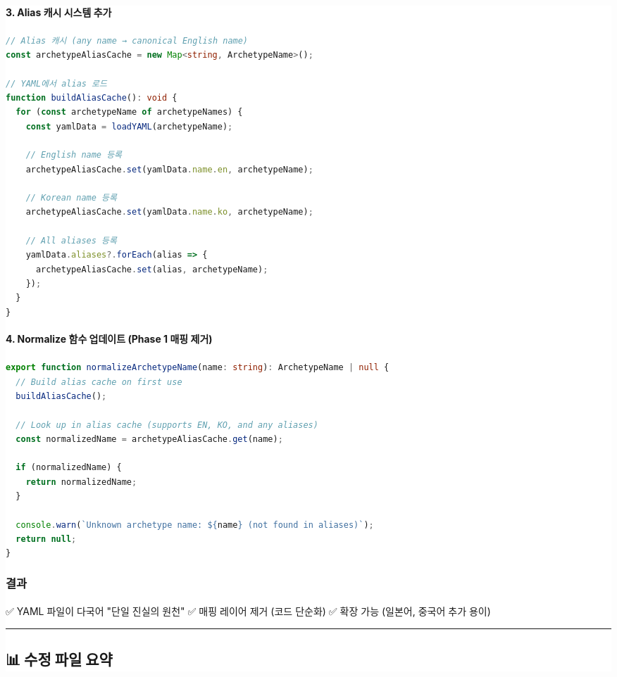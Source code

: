 ```typescript
```

#### 3. Alias 캐시 시스템 추가
```typescript
// Alias 캐시 (any name → canonical English name)
const archetypeAliasCache = new Map<string, ArchetypeName>();

// YAML에서 alias 로드
function buildAliasCache(): void {
  for (const archetypeName of archetypeNames) {
    const yamlData = loadYAML(archetypeName);

    // English name 등록
    archetypeAliasCache.set(yamlData.name.en, archetypeName);

    // Korean name 등록
    archetypeAliasCache.set(yamlData.name.ko, archetypeName);

    // All aliases 등록
    yamlData.aliases?.forEach(alias => {
      archetypeAliasCache.set(alias, archetypeName);
    });
  }
}
```

#### 4. Normalize 함수 업데이트 (Phase 1 매핑 제거)
```typescript
export function normalizeArchetypeName(name: string): ArchetypeName | null {
  // Build alias cache on first use
  buildAliasCache();

  // Look up in alias cache (supports EN, KO, and any aliases)
  const normalizedName = archetypeAliasCache.get(name);

  if (normalizedName) {
    return normalizedName;
  }

  console.warn(`Unknown archetype name: ${name} (not found in aliases)`);
  return null;
}
```

### 결과
✅ YAML 파일이 다국어 "단일 진실의 원천"
✅ 매핑 레이어 제거 (코드 단순화)
✅ 확장 가능 (일본어, 중국어 추가 용이)

---

## 📊 수정 파일 요약
